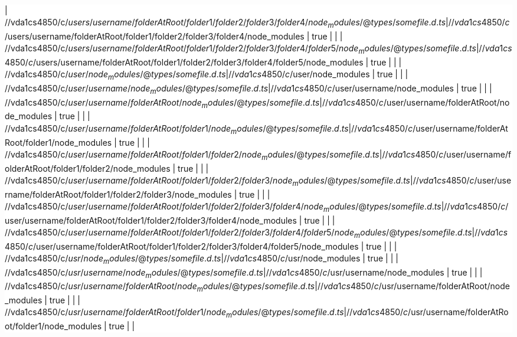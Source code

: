 | //vda1cs4850/c$/users/username/folderAtRoot/folder1/folder2/folder3/folder4/node_modules/@types/somefile.d.ts                   | //vda1cs4850/c$/users/username/folderAtRoot/folder1/folder2/folder3/folder4/node_modules                                        | true      |                                                                                                                                 |
| //vda1cs4850/c$/users/username/folderAtRoot/folder1/folder2/folder3/folder4/folder5/node_modules/@types/somefile.d.ts           | //vda1cs4850/c$/users/username/folderAtRoot/folder1/folder2/folder3/folder4/folder5/node_modules                                | true      |                                                                                                                                 |
| //vda1cs4850/c$/user/node_modules/@types/somefile.d.ts                                                                          | //vda1cs4850/c$/user/node_modules                                                                                               | true      |                                                                                                                                 |
| //vda1cs4850/c$/user/username/node_modules/@types/somefile.d.ts                                                                 | //vda1cs4850/c$/user/username/node_modules                                                                                      | true      |                                                                                                                                 |
| //vda1cs4850/c$/user/username/folderAtRoot/node_modules/@types/somefile.d.ts                                                    | //vda1cs4850/c$/user/username/folderAtRoot/node_modules                                                                         | true      |                                                                                                                                 |
| //vda1cs4850/c$/user/username/folderAtRoot/folder1/node_modules/@types/somefile.d.ts                                            | //vda1cs4850/c$/user/username/folderAtRoot/folder1/node_modules                                                                 | true      |                                                                                                                                 |
| //vda1cs4850/c$/user/username/folderAtRoot/folder1/folder2/node_modules/@types/somefile.d.ts                                    | //vda1cs4850/c$/user/username/folderAtRoot/folder1/folder2/node_modules                                                         | true      |                                                                                                                                 |
| //vda1cs4850/c$/user/username/folderAtRoot/folder1/folder2/folder3/node_modules/@types/somefile.d.ts                            | //vda1cs4850/c$/user/username/folderAtRoot/folder1/folder2/folder3/node_modules                                                 | true      |                                                                                                                                 |
| //vda1cs4850/c$/user/username/folderAtRoot/folder1/folder2/folder3/folder4/node_modules/@types/somefile.d.ts                    | //vda1cs4850/c$/user/username/folderAtRoot/folder1/folder2/folder3/folder4/node_modules                                         | true      |                                                                                                                                 |
| //vda1cs4850/c$/user/username/folderAtRoot/folder1/folder2/folder3/folder4/folder5/node_modules/@types/somefile.d.ts            | //vda1cs4850/c$/user/username/folderAtRoot/folder1/folder2/folder3/folder4/folder5/node_modules                                 | true      |                                                                                                                                 |
| //vda1cs4850/c$/usr/node_modules/@types/somefile.d.ts                                                                           | //vda1cs4850/c$/usr/node_modules                                                                                                | true      |                                                                                                                                 |
| //vda1cs4850/c$/usr/username/node_modules/@types/somefile.d.ts                                                                  | //vda1cs4850/c$/usr/username/node_modules                                                                                       | true      |                                                                                                                                 |
| //vda1cs4850/c$/usr/username/folderAtRoot/node_modules/@types/somefile.d.ts                                                     | //vda1cs4850/c$/usr/username/folderAtRoot/node_modules                                                                          | true      |                                                                                                                                 |
| //vda1cs4850/c$/usr/username/folderAtRoot/folder1/node_modules/@types/somefile.d.ts                                             | //vda1cs4850/c$/usr/username/folderAtRoot/folder1/node_modules                                                                  | true      |                                                                                                                                 |